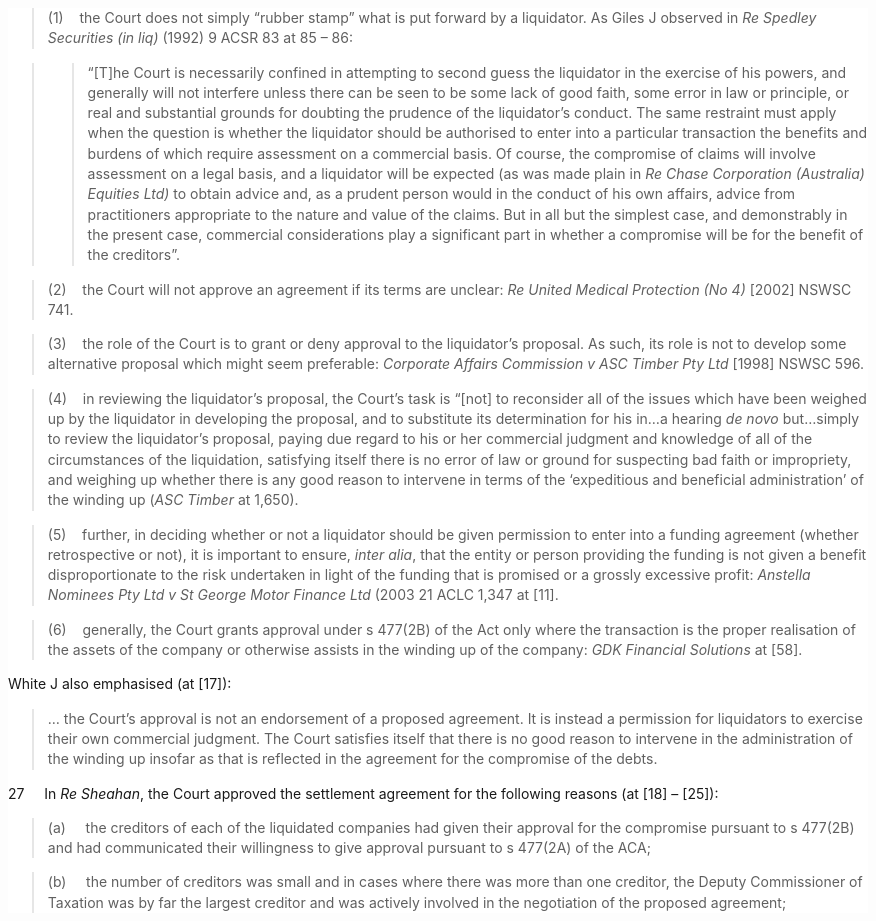 > (1)    the Court does not simply “rubber stamp” what is put forward by a liquidator. As Giles J observed in _Re Spedley Securities (in liq)_ (1992) 9 ACSR 83 at 85 – 86:

>> “\[T\]he Court is necessarily confined in attempting to second guess the liquidator in the exercise of his powers, and generally will not interfere unless there can be seen to be some lack of good faith, some error in law or principle, or real and substantial grounds for doubting the prudence of the liquidator’s conduct. The same restraint must apply when the question is whether the liquidator should be authorised to enter into a particular transaction the benefits and burdens of which require assessment on a commercial basis. Of course, the compromise of claims will involve assessment on a legal basis, and a liquidator will be expected (as was made plain in _Re Chase Corporation (Australia) Equities Ltd)_ to obtain advice and, as a prudent person would in the conduct of his own affairs, advice from practitioners appropriate to the nature and value of the claims. But in all but the simplest case, and demonstrably in the present case, commercial considerations play a significant part in whether a compromise will be for the benefit of the creditors”.

> (2)    the Court will not approve an agreement if its terms are unclear: _Re United Medical Protection (No 4)_ <span class="citation">\[2002\] NSWSC 741</span>.

> (3)    the role of the Court is to grant or deny approval to the liquidator’s proposal. As such, its role is not to develop some alternative proposal which might seem preferable: _Corporate Affairs Commission v ASC Timber Pty Ltd_ <span class="citation">\[1998\] NSWSC 596</span>.

> (4)    in reviewing the liquidator’s proposal, the Court’s task is “\[not\] to reconsider all of the issues which have been weighed up by the liquidator in developing the proposal, and to substitute its determination for his in…a hearing _de novo_ but…simply to review the liquidator’s proposal, paying due regard to his or her commercial judgment and knowledge of all of the circumstances of the liquidation, satisfying itself there is no error of law or ground for suspecting bad faith or impropriety, and weighing up whether there is any good reason to intervene in terms of the ‘expeditious and beneficial administration’ of the winding up (_ASC Timber_ at 1,650).

> (5)    further, in deciding whether or not a liquidator should be given permission to enter into a funding agreement (whether retrospective or not), it is important to ensure, _inter alia_, that the entity or person providing the funding is not given a benefit disproportionate to the risk undertaken in light of the funding that is promised or a grossly excessive profit: _Anstella Nominees Pty Ltd v St George Motor Finance Ltd_ (2003 21 ACLC 1,347 at \[11\].

> (6)    generally, the Court grants approval under s 477(2B) of the Act only where the transaction is the proper realisation of the assets of the company or otherwise assists in the winding up of the company: _GDK Financial Solutions_ at \[58\].

White J also emphasised (at \[17\]):

> … the Court’s approval is not an endorsement of a proposed agreement. It is instead a permission for liquidators to exercise their own commercial judgment. The Court satisfies itself that there is no good reason to intervene in the administration of the winding up insofar as that is reflected in the agreement for the compromise of the debts.

27     In _Re Sheahan_, the Court approved the settlement agreement for the following reasons (at \[18\] – \[25\]):

> (a)     the creditors of each of the liquidated companies had given their approval for the compromise pursuant to s 477(2B) and had communicated their willingness to give approval pursuant to s 477(2A) of the ACA;

> (b)     the number of creditors was small and in cases where there was more than one creditor, the Deputy Commissioner of Taxation was by far the largest creditor and was actively involved in the negotiation of the proposed agreement;
